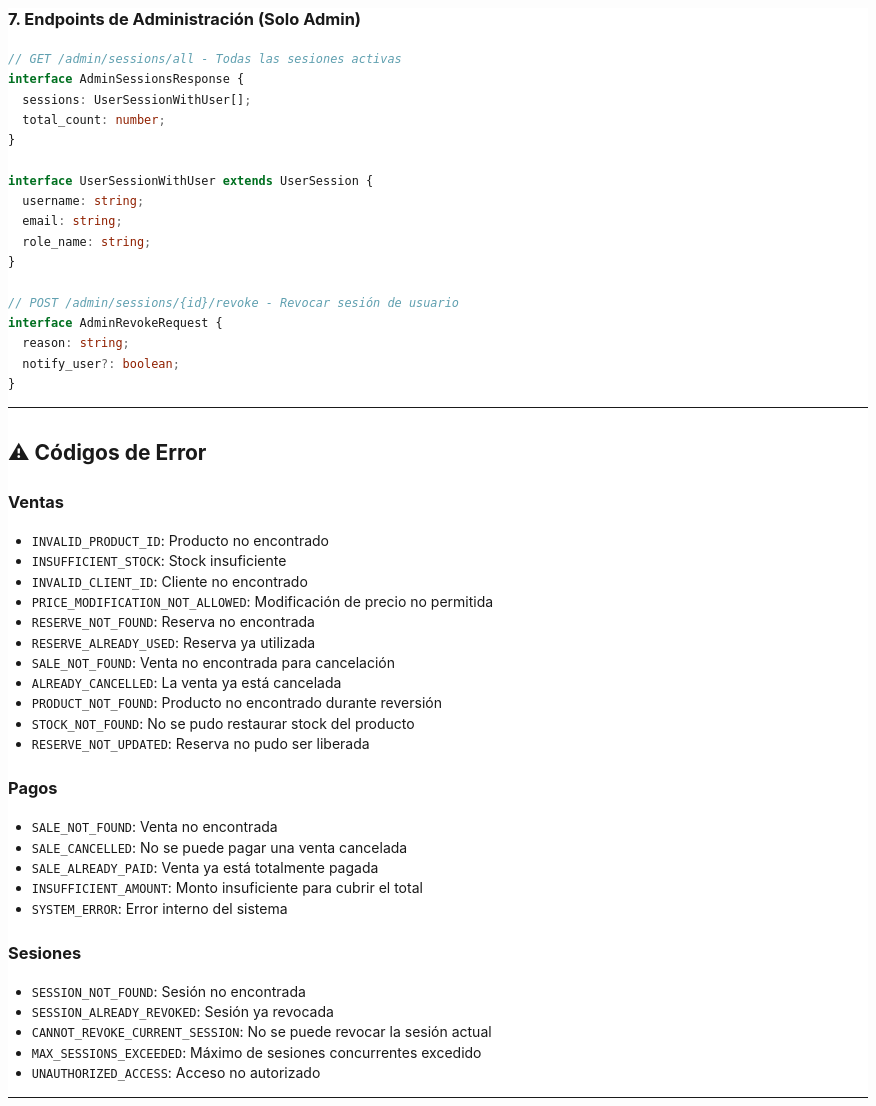 ### 7. Endpoints de Administración (Solo Admin)
```typescript
// GET /admin/sessions/all - Todas las sesiones activas
interface AdminSessionsResponse {
  sessions: UserSessionWithUser[];
  total_count: number;
}

interface UserSessionWithUser extends UserSession {
  username: string;
  email: string;
  role_name: string;
}

// POST /admin/sessions/{id}/revoke - Revocar sesión de usuario
interface AdminRevokeRequest {
  reason: string;
  notify_user?: boolean;
}
```

---

## ⚠️ Códigos de Error

### Ventas
- `INVALID_PRODUCT_ID`: Producto no encontrado
- `INSUFFICIENT_STOCK`: Stock insuficiente
- `INVALID_CLIENT_ID`: Cliente no encontrado
- `PRICE_MODIFICATION_NOT_ALLOWED`: Modificación de precio no permitida
- `RESERVE_NOT_FOUND`: Reserva no encontrada
- `RESERVE_ALREADY_USED`: Reserva ya utilizada
- `SALE_NOT_FOUND`: Venta no encontrada para cancelación
- `ALREADY_CANCELLED`: La venta ya está cancelada
- `PRODUCT_NOT_FOUND`: Producto no encontrado durante reversión
- `STOCK_NOT_FOUND`: No se pudo restaurar stock del producto
- `RESERVE_NOT_UPDATED`: Reserva no pudo ser liberada

### Pagos
- `SALE_NOT_FOUND`: Venta no encontrada
- `SALE_CANCELLED`: No se puede pagar una venta cancelada
- `SALE_ALREADY_PAID`: Venta ya está totalmente pagada
- `INSUFFICIENT_AMOUNT`: Monto insuficiente para cubrir el total
- `SYSTEM_ERROR`: Error interno del sistema

### Sesiones
- `SESSION_NOT_FOUND`: Sesión no encontrada
- `SESSION_ALREADY_REVOKED`: Sesión ya revocada
- `CANNOT_REVOKE_CURRENT_SESSION`: No se puede revocar la sesión actual
- `MAX_SESSIONS_EXCEEDED`: Máximo de sesiones concurrentes excedido
- `UNAUTHORIZED_ACCESS`: Acceso no autorizado

---